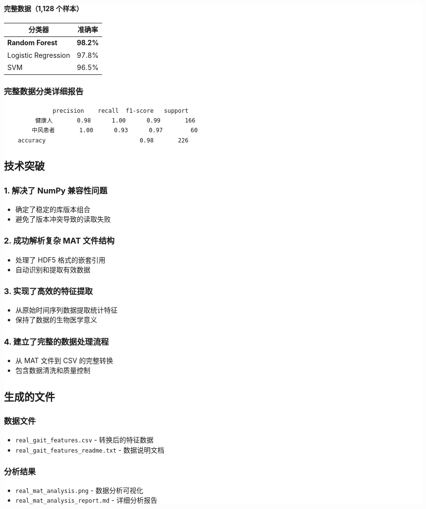 #### 完整数据（1,128 个样本）

| 分类器              | 准确率    |
| ------------------- | --------- |
| **Random Forest**   | **98.2%** |
| Logistic Regression | 97.8%     |
| SVM                 | 96.5%     |

### 完整数据分类详细报告

```
              precision    recall  f1-score   support
         健康人       0.98      1.00      0.99       166
        中风患者       1.00      0.93      0.97        60
    accuracy                           0.98       226
```

## 技术突破

### 1. 解决了 NumPy 兼容性问题

- 确定了稳定的库版本组合
- 避免了版本冲突导致的读取失败

### 2. 成功解析复杂 MAT 文件结构

- 处理了 HDF5 格式的嵌套引用
- 自动识别和提取有效数据

### 3. 实现了高效的特征提取

- 从原始时间序列数据提取统计特征
- 保持了数据的生物医学意义

### 4. 建立了完整的数据处理流程

- 从 MAT 文件到 CSV 的完整转换
- 包含数据清洗和质量控制

## 生成的文件

### 数据文件

- `real_gait_features.csv` - 转换后的特征数据
- `real_gait_features_readme.txt` - 数据说明文档

### 分析结果

- `real_mat_analysis.png` - 数据分析可视化
- `real_mat_analysis_report.md` - 详细分析报告
